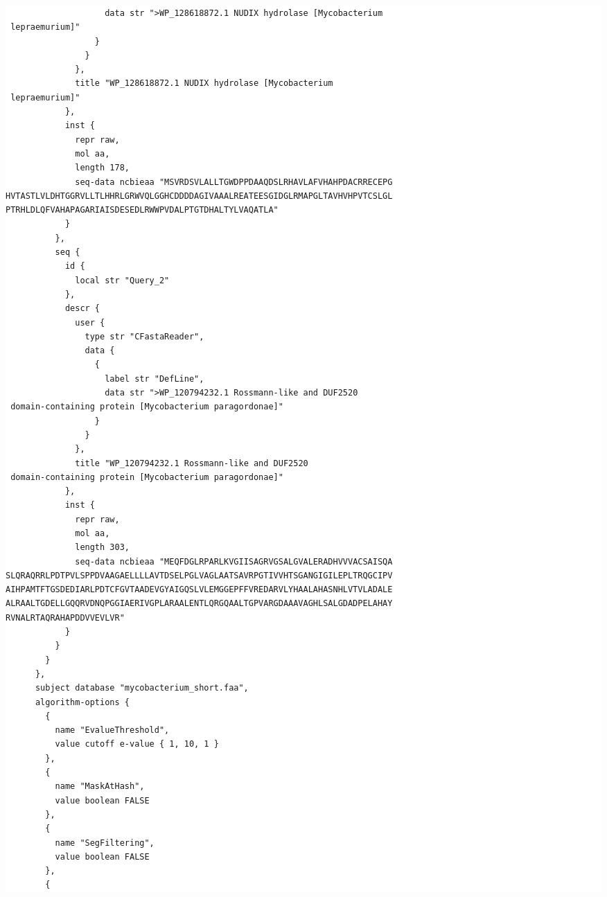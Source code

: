 ```
                    data str ">WP_128618872.1 NUDIX hydrolase [Mycobacterium
 lepraemurium]"
                  }
                }
              },
              title "WP_128618872.1 NUDIX hydrolase [Mycobacterium
 lepraemurium]"
            },
            inst {
              repr raw,
              mol aa,
              length 178,
              seq-data ncbieaa "MSVRDSVLALLTGWDPPDAAQDSLRHAVLAFVHAHPDACRRECEPG
HVTASTLVLDHTGGRVLLTLHHRLGRWVQLGGHCDDDDAGIVAAALREATEESGIDGLRMAPGLTAVHVHPVTCSLGL
PTRHLDLQFVAHAPAGARIAISDESEDLRWWPVDALPTGTDHALTYLVAQATLA"
            }
          },
          seq {
            id {
              local str "Query_2"
            },
            descr {
              user {
                type str "CFastaReader",
                data {
                  {
                    label str "DefLine",
                    data str ">WP_120794232.1 Rossmann-like and DUF2520
 domain-containing protein [Mycobacterium paragordonae]"
                  }
                }
              },
              title "WP_120794232.1 Rossmann-like and DUF2520
 domain-containing protein [Mycobacterium paragordonae]"
            },
            inst {
              repr raw,
              mol aa,
              length 303,
              seq-data ncbieaa "MEQFDGLRPARLKVGIISAGRVGSALGVALERADHVVVACSAISQA
SLQRAQRRLPDTPVLSPPDVAAGAELLLLAVTDSELPGLVAGLAATSAVRPGTIVVHTSGANGIGILEPLTRQGCIPV
AIHPAMTFTGSDEDIARLPDTCFGVTAADEVGYAIGQSLVLEMGGEPFFVREDARVLYHAALAHASNHLVTVLADALE
ALRAALTGDELLGQQRVDNQPGGIAERIVGPLARAALENTLQRGQAALTGPVARGDAAAVAGHLSALGDADPELAHAY
RVNALRTAQRAHAPDDVVEVLVR"
            }
          }
        }
      },
      subject database "mycobacterium_short.faa",
      algorithm-options {
        {
          name "EvalueThreshold",
          value cutoff e-value { 1, 10, 1 }
        },
        {
          name "MaskAtHash",
          value boolean FALSE
        },
        {
          name "SegFiltering",
          value boolean FALSE
        },
        {
```